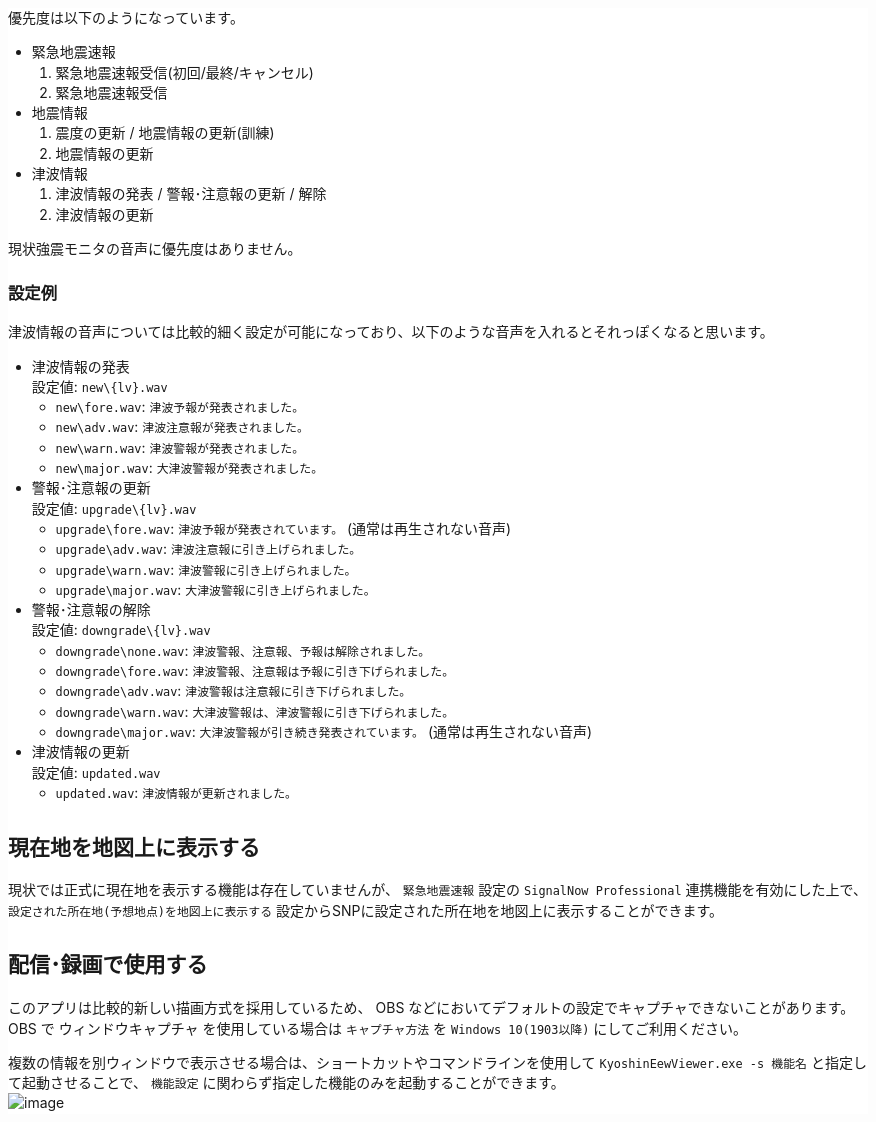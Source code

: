 優先度は以下のようになっています。

- 緊急地震速報
    1. 緊急地震速報受信(初回/最終/キャンセル)
    1. 緊急地震速報受信
- 地震情報
    1. 震度の更新 / 地震情報の更新(訓練)
    1. 地震情報の更新
- 津波情報
    1. 津波情報の発表 / 警報･注意報の更新 / 解除
    1. 津波情報の更新

現状強震モニタの音声に優先度はありません。

### 設定例

津波情報の音声については比較的細く設定が可能になっており、以下のような音声を入れるとそれっぽくなると思います。

- 津波情報の発表  
  設定値: `new\{lv}.wav`
    - `new\fore.wav`: `津波予報が発表されました。`
    - `new\adv.wav`: `津波注意報が発表されました。`
    - `new\warn.wav`: `津波警報が発表されました。`
    - `new\major.wav`: `大津波警報が発表されました。`
- 警報･注意報の更新  
  設定値: `upgrade\{lv}.wav`
    - `upgrade\fore.wav`: `津波予報が発表されています。` (通常は再生されない音声)
    - `upgrade\adv.wav`: `津波注意報に引き上げられました。`
    - `upgrade\warn.wav`: `津波警報に引き上げられました。`
    - `upgrade\major.wav`: `大津波警報に引き上げられました。`
- 警報･注意報の解除  
  設定値: `downgrade\{lv}.wav`
    - `downgrade\none.wav`: `津波警報、注意報、予報は解除されました。`
    - `downgrade\fore.wav`: `津波警報、注意報は予報に引き下げられました。`
    - `downgrade\adv.wav`: `津波警報は注意報に引き下げられました。`
    - `downgrade\warn.wav`: `大津波警報は、津波警報に引き下げられました。`
    - `downgrade\major.wav`: `大津波警報が引き続き発表されています。` (通常は再生されない音声)
- 津波情報の更新  
  設定値: `updated.wav`
    - `updated.wav`: `津波情報が更新されました。`

## 現在地を地図上に表示する

現状では正式に現在地を表示する機能は存在していませんが、 `緊急地震速報` 設定の `SignalNow Professional` 連携機能を有効にした上で、
`設定された所在地(予想地点)を地図上に表示する` 設定からSNPに設定された所在地を地図上に表示することができます。

## 配信･録画で使用する

このアプリは比較的新しい描画方式を採用しているため、 OBS などにおいてデフォルトの設定でキャプチャできないことがあります。  
OBS で ウィンドウキャプチャ を使用している場合は `キャプチャ方法` を `Windows 10(1903以降)` にしてご利用ください。

複数の情報を別ウィンドウで表示させる場合は、ショートカットやコマンドラインを使用して `KyoshinEewViewer.exe -s 機能名` と指定して起動させることで、
`機能設定` に関わらず指定した機能のみを起動することができます。  
![image](https://gyazo.ingen084.net/data/3a174ac2966f82cd2278b1b334d638f4.png)
